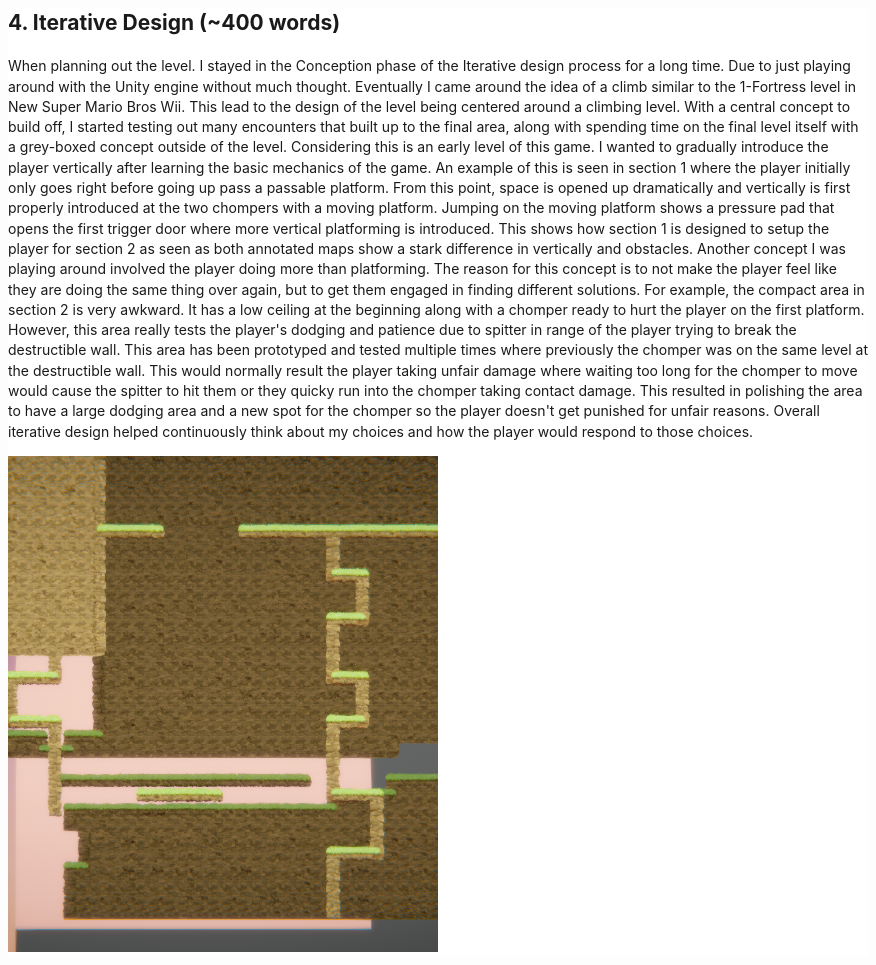 
## 4. Iterative Design (~400 words)
When planning out the level. I stayed in the Conception phase of the Iterative design process for a long time. Due to just playing around with the Unity engine without much thought. Eventually I came around the idea of a climb similar to the 1-Fortress level in New Super Mario Bros Wii. This lead to the design of the level being centered around a climbing level. With a central concept to build off, I started testing out many encounters that built up to the final area, along with spending time on the final level itself with a grey-boxed concept outside of the level. Considering this is an early level of this game. I wanted to gradually introduce the player vertically after learning the basic mechanics of the game. An example of this is seen in section 1 where the player initially only goes right before going up pass a passable platform. From this point, space is opened up dramatically and vertically is first properly introduced at the two chompers with a moving platform. Jumping on the moving platform shows a pressure pad that opens the first trigger door where more vertical platforming is introduced. This shows how section 1 is designed to setup the player for section 2 as seen as both annotated maps show a stark difference in vertically and obstacles. Another concept I was playing around involved the player doing more than platforming. The reason for this concept is to not make the player feel like they are doing the same thing over again, but to get them engaged in finding different solutions. For example, the compact area in section 2 is very awkward. It has a low ceiling at the beginning along with a chomper ready to hurt the player on the first platform. However, this area really tests the player's dodging and patience due to spitter in range of the player trying to break the destructible wall. This area has been prototyped and tested multiple times where previously the chomper was on the same level at the destructible wall. This would normally result the player taking unfair damage where waiting too long for the chomper to move would cause the spitter to hit them or they quicky run into the chomper taking contact damage. This resulted in polishing the area to have a large dodging area and a new spot for the chomper so the player doesn't get punished for unfair reasons. Overall iterative design helped continuously think about my choices and how the player would respond to those choices.

![Greyboxed Final Zone](DocImages/Prototyped_Final_Climb.png)
